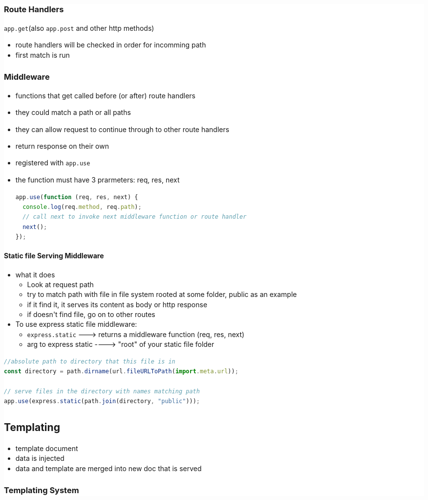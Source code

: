 ### Route Handlers

`app.get`(also `app.post` and other http methods)

* route handlers will be checked in order for incomming path
* first match is run

### Middleware

* functions that get called before (or after) route handlers

* they could match a path or all paths

* they can allow request to continue through to other route handlers

* return response on their own

* registered with `app.use`

* the function must have 3 prarmeters: req, res, next

    ```javascript
    app.use(function (req, res, next) {
      console.log(req.method, req.path);
      // call next to invoke next middleware function or route handler
      next();
    });
    ```

    

#### Static file Serving Middleware

* what it does
    * Look at request path
    * try to match path with file in file system rooted at some folder, public as an example
    * if it find it, it serves its content as body or http response
    * if doesn't find file, go on to other routes
* To use express static file middleware:
    * `express.static` ---> returns a middleware function (req, res, next)
    * arg to express static ----> "root" of your static file folder

```javascript
//absolute path to directory that this file is in
const directory = path.dirname(url.fileURLToPath(import.meta.url));

// serve files in the directory with names matching path
app.use(express.static(path.join(directory, "public")));
```

## Templating

* template document
* data is injected
* data and template are merged into new doc that is served 

### Templating System
